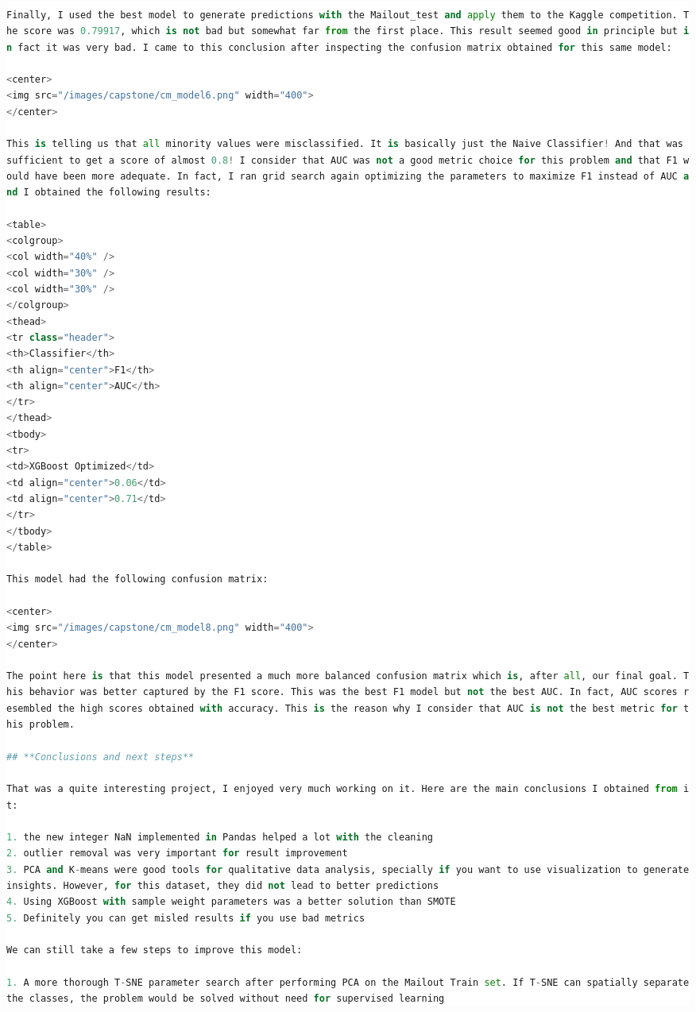 ````python
Finally, I used the best model to generate predictions with the Mailout_test and apply them to the Kaggle competition. The score was 0.79917, which is not bad but somewhat far from the first place. This result seemed good in principle but in fact it was very bad. I came to this conclusion after inspecting the confusion matrix obtained for this same model:

<center>
<img src="/images/capstone/cm_model6.png" width="400">
</center>

This is telling us that all minority values were misclassified. It is basically just the Naive Classifier! And that was sufficient to get a score of almost 0.8! I consider that AUC was not a good metric choice for this problem and that F1 would have been more adequate. In fact, I ran grid search again optimizing the parameters to maximize F1 instead of AUC and I obtained the following results:

<table>
<colgroup>
<col width="40%" />
<col width="30%" />
<col width="30%" />
</colgroup>
<thead>
<tr class="header">
<th>Classifier</th>
<th align="center">F1</th>
<th align="center">AUC</th>
</tr>
</thead>
<tbody>
<tr>
<td>XGBoost Optimized</td>
<td align="center">0.06</td>
<td align="center">0.71</td>
</tr>
</tbody>
</table>

This model had the following confusion matrix:

<center>
<img src="/images/capstone/cm_model8.png" width="400">
</center>

The point here is that this model presented a much more balanced confusion matrix which is, after all, our final goal. This behavior was better captured by the F1 score. This was the best F1 model but not the best AUC. In fact, AUC scores resembled the high scores obtained with accuracy. This is the reason why I consider that AUC is not the best metric for this problem.

## **Conclusions and next steps**

That was a quite interesting project, I enjoyed very much working on it. Here are the main conclusions I obtained from it:

1. the new integer NaN implemented in Pandas helped a lot with the cleaning
2. outlier removal was very important for result improvement
3. PCA and K-means were good tools for qualitative data analysis, specially if you want to use visualization to generate insights. However, for this dataset, they did not lead to better predictions
4. Using XGBoost with sample weight parameters was a better solution than SMOTE
5. Definitely you can get misled results if you use bad metrics

We can still take a few steps to improve this model: 

1. A more thorough T-SNE parameter search after performing PCA on the Mailout Train set. If T-SNE can spatially separate the classes, the problem would be solved without need for supervised learning 
````